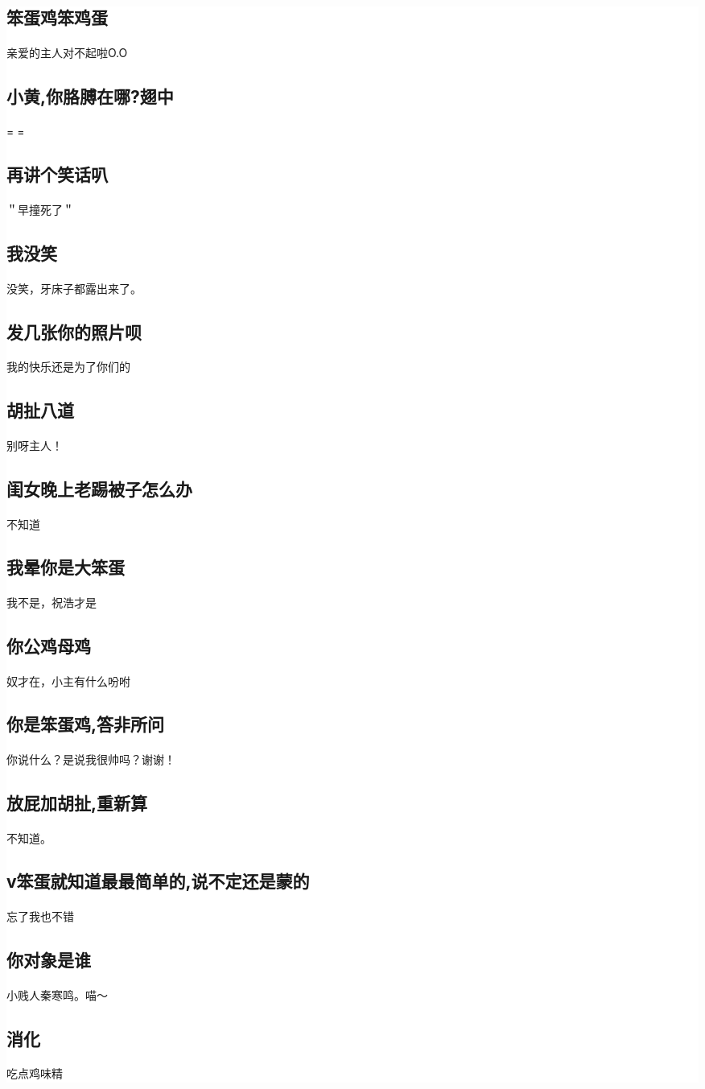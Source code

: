 ## 笨蛋鸡笨鸡蛋
亲爱的主人对不起啦O.O

## 小黄,你胳膊在哪?翅中
= =

## 再讲个笑话叭
＂早撞死了＂

## 我没笑
没笑，牙床子都露出来了。

## 发几张你的照片呗
我的快乐还是为了你们的

## 胡扯八道
别呀主人！

## 闺女晚上老踢被子怎么办
不知道

## 我晕你是大笨蛋
我不是，祝浩才是

## 你公鸡母鸡
奴才在，小主有什么吩咐

## 你是笨蛋鸡,答非所问
你说什么？是说我很帅吗？谢谢！

## 放屁加胡扯,重新算
不知道。

## v笨蛋就知道最最简单的,说不定还是蒙的
忘了我也不错

## 你对象是谁
小贱人秦寒鸣。喵〜

## 消化
吃点鸡味精
